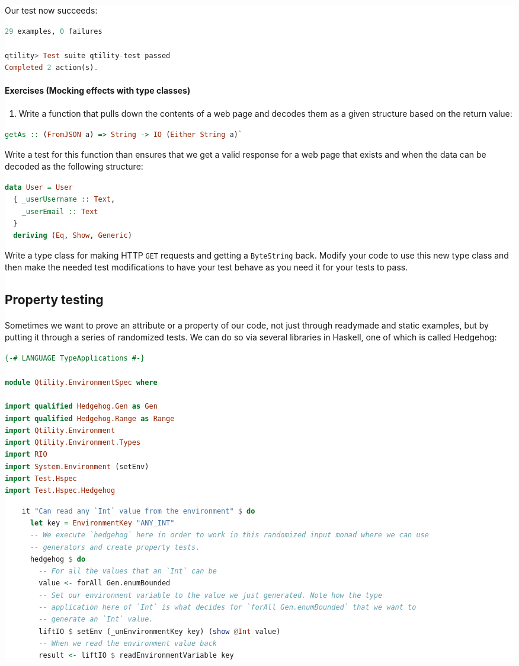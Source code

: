 Our test now succeeds:

```haskell
29 examples, 0 failures

qtility> Test suite qtility-test passed
Completed 2 action(s).
```

#### Exercises (Mocking effects with type classes)

1. Write a function that pulls down the contents of a web page and decodes them as a given
   structure based on the return value:

```haskell
getAs :: (FromJSON a) => String -> IO (Either String a)`
```

   Write a test for this function than ensures that we get a valid response for a web page that
   exists and when the data can be decoded as the following structure:

```haskell
data User = User
  { _userUsername :: Text,
    _userEmail :: Text
  }
  deriving (Eq, Show, Generic)
```

   Write a type class for making HTTP `GET` requests and getting a `ByteString` back. Modify your
   code to use this new type class and then make the needed test modifications to have your test
   behave as you need it for your tests to pass.

## Property testing

Sometimes we want to prove an attribute or a property of our code, not just through readymade and
static examples, but by putting it through a series of randomized tests. We can do so via several
libraries in Haskell, one of which is called Hedgehog:

```haskell
{-# LANGUAGE TypeApplications #-}

module Qtility.EnvironmentSpec where

import qualified Hedgehog.Gen as Gen
import qualified Hedgehog.Range as Range
import Qtility.Environment
import Qtility.Environment.Types
import RIO
import System.Environment (setEnv)
import Test.Hspec
import Test.Hspec.Hedgehog
```

```haskell
    it "Can read any `Int` value from the environment" $ do
      let key = EnvironmentKey "ANY_INT"
      -- We execute `hedgehog` here in order to work in this randomized input monad where we can use
      -- generators and create property tests.
      hedgehog $ do
        -- For all the values that an `Int` can be
        value <- forAll Gen.enumBounded
        -- Set our environment variable to the value we just generated. Note how the type
        -- application here of `Int` is what decides for `forAll Gen.enumBounded` that we want to
        -- generate an `Int` value.
        liftIO $ setEnv (_unEnvironmentKey key) (show @Int value)
        -- When we read the environment value back
        result <- liftIO $ readEnvironmentVariable key
```